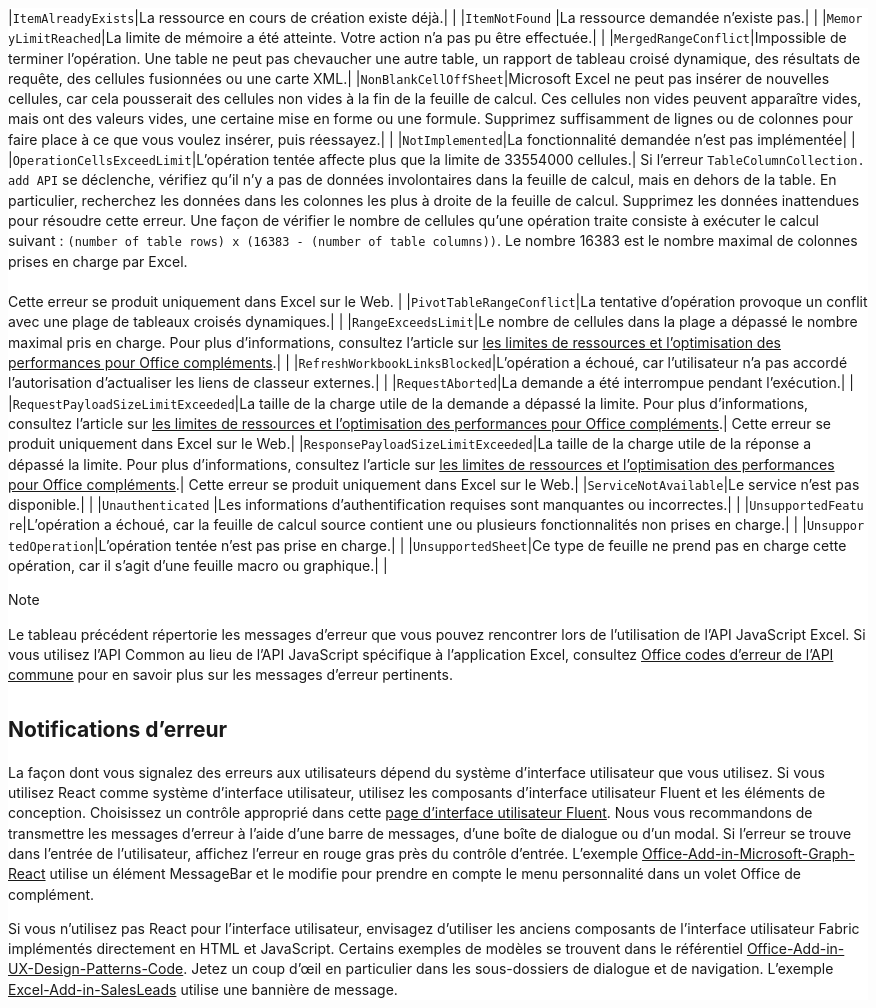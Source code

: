 |`ItemAlreadyExists`|La ressource en cours de création existe déjà.| |
|`ItemNotFound` |La ressource demandée n’existe pas.| |
|`MemoryLimitReached`|La limite de mémoire a été atteinte. Votre action n’a pas pu être effectuée.| |
|`MergedRangeConflict`|Impossible de terminer l’opération. Une table ne peut pas chevaucher une autre table, un rapport de tableau croisé dynamique, des résultats de requête, des cellules fusionnées ou une carte XML.|
|`NonBlankCellOffSheet`|Microsoft Excel ne peut pas insérer de nouvelles cellules, car cela pousserait des cellules non vides à la fin de la feuille de calcul. Ces cellules non vides peuvent apparaître vides, mais ont des valeurs vides, une certaine mise en forme ou une formule. Supprimez suffisamment de lignes ou de colonnes pour faire place à ce que vous voulez insérer, puis réessayez.| |
|`NotImplemented`|La fonctionnalité demandée n’est pas implémentée| |
|`OperationCellsExceedLimit`|L’opération tentée affecte plus que la limite de 33554000 cellules.| Si l’erreur `TableColumnCollection.add API` se déclenche, vérifiez qu’il n’y a pas de données involontaires dans la feuille de calcul, mais en dehors de la table. En particulier, recherchez les données dans les colonnes les plus à droite de la feuille de calcul. Supprimez les données inattendues pour résoudre cette erreur. Une façon de vérifier le nombre de cellules qu’une opération traite consiste à exécuter le calcul suivant : `(number of table rows) x (16383 - (number of table columns))`. Le nombre 16383 est le nombre maximal de colonnes prises en charge par Excel. <br><br>Cette erreur se produit uniquement dans Excel sur le Web. |
|`PivotTableRangeConflict`|La tentative d’opération provoque un conflit avec une plage de tableaux croisés dynamiques.| |
|`RangeExceedsLimit`|Le nombre de cellules dans la plage a dépassé le nombre maximal pris en charge. Pour plus d’informations, consultez l’article sur [les limites de ressources et l’optimisation des performances pour Office compléments](../concepts/resource-limits-and-performance-optimization.md#excel-add-ins).| |
|`RefreshWorkbookLinksBlocked`|L’opération a échoué, car l’utilisateur n’a pas accordé l’autorisation d’actualiser les liens de classeur externes.| |
|`RequestAborted`|La demande a été interrompue pendant l’exécution.| |
|`RequestPayloadSizeLimitExceeded`|La taille de la charge utile de la demande a dépassé la limite. Pour plus d’informations, consultez l’article sur [les limites de ressources et l’optimisation des performances pour Office compléments](../concepts/resource-limits-and-performance-optimization.md#excel-add-ins).| Cette erreur se produit uniquement dans Excel sur le Web.|
|`ResponsePayloadSizeLimitExceeded`|La taille de la charge utile de la réponse a dépassé la limite. Pour plus d’informations, consultez l’article sur [les limites de ressources et l’optimisation des performances pour Office compléments](../concepts/resource-limits-and-performance-optimization.md#excel-add-ins).|  Cette erreur se produit uniquement dans Excel sur le Web.|
|`ServiceNotAvailable`|Le service n’est pas disponible.| |
|`Unauthenticated` |Les informations d’authentification requises sont manquantes ou incorrectes.| |
|`UnsupportedFeature`|L’opération a échoué, car la feuille de calcul source contient une ou plusieurs fonctionnalités non prises en charge.| |
|`UnsupportedOperation`|L’opération tentée n’est pas prise en charge.| |
|`UnsupportedSheet`|Ce type de feuille ne prend pas en charge cette opération, car il s’agit d’une feuille macro ou graphique.| |

> [!NOTE]
> Le tableau précédent répertorie les messages d’erreur que vous pouvez rencontrer lors de l’utilisation de l’API JavaScript Excel. Si vous utilisez l’API Common au lieu de l’API JavaScript spécifique à l’application Excel, consultez [Office codes d’erreur de l’API commune](../reference/javascript-api-for-office-error-codes.md) pour en savoir plus sur les messages d’erreur pertinents.

## <a name="error-notifications"></a>Notifications d’erreur

La façon dont vous signalez des erreurs aux utilisateurs dépend du système d’interface utilisateur que vous utilisez. Si vous utilisez React comme système d’interface utilisateur, utilisez les composants d’interface utilisateur Fluent et les éléments de conception. Choisissez un contrôle approprié dans cette [page d’interface utilisateur Fluent](https://developer.microsoft.com/fluentui#/controls/web). Nous vous recommandons de transmettre les messages d’erreur à l’aide d’une barre de messages, d’une boîte de dialogue ou d’un modal. Si l’erreur se trouve dans l’entrée de l’utilisateur, affichez l’erreur en rouge gras près du contrôle d’entrée. L’exemple [Office-Add-in-Microsoft-Graph-React](https://github.com/OfficeDev/PnP-OfficeAddins/tree/0706cc67645675a48747f1fec1b1e5722b575b11/Samples/auth/Office-Add-in-Microsoft-Graph-React) utilise un élément MessageBar et le modifie pour prendre en compte le menu personnalité dans un volet Office de complément.

Si vous n’utilisez pas React pour l’interface utilisateur, envisagez d’utiliser les anciens composants de l’interface utilisateur Fabric implémentés directement en HTML et JavaScript. Certains exemples de modèles se trouvent dans le référentiel [Office-Add-in-UX-Design-Patterns-Code](https://github.com/OfficeDev/Office-Add-in-UX-Design-Patterns-Code/tree/master/templates). Jetez un coup d’œil en particulier dans les sous-dossiers de dialogue et de navigation. L’exemple [Excel-Add-in-SalesLeads](https://github.com/OfficeDev/Excel-Add-in-SalesLeads) utilise une bannière de message.
